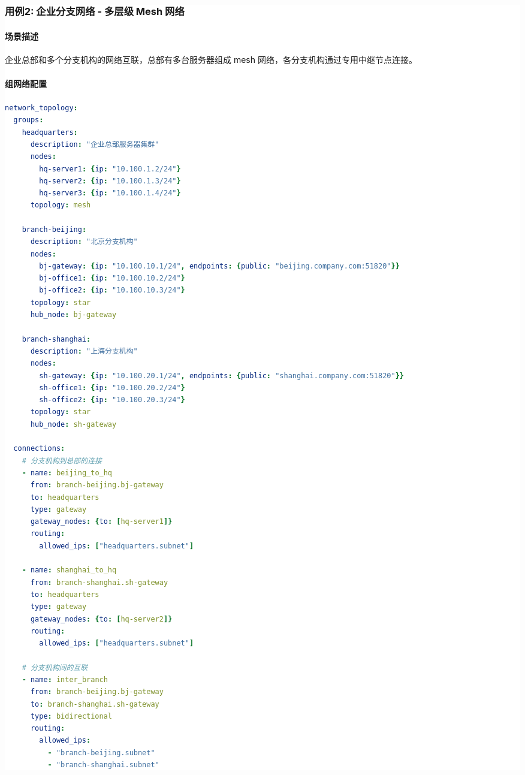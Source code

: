 ### 用例2: 企业分支网络 - 多层级 Mesh 网络

#### 场景描述
企业总部和多个分支机构的网络互联，总部有多台服务器组成 mesh 网络，各分支机构通过专用中继节点连接。

#### 组网络配置
```yaml
network_topology:
  groups:
    headquarters:
      description: "企业总部服务器集群"
      nodes:
        hq-server1: {ip: "10.100.1.2/24"}
        hq-server2: {ip: "10.100.1.3/24"}  
        hq-server3: {ip: "10.100.1.4/24"}
      topology: mesh
      
    branch-beijing:
      description: "北京分支机构"
      nodes:
        bj-gateway: {ip: "10.100.10.1/24", endpoints: {public: "beijing.company.com:51820"}}
        bj-office1: {ip: "10.100.10.2/24"}
        bj-office2: {ip: "10.100.10.3/24"}
      topology: star
      hub_node: bj-gateway
      
    branch-shanghai:
      description: "上海分支机构"  
      nodes:
        sh-gateway: {ip: "10.100.20.1/24", endpoints: {public: "shanghai.company.com:51820"}}
        sh-office1: {ip: "10.100.20.2/24"}
        sh-office2: {ip: "10.100.20.3/24"}
      topology: star
      hub_node: sh-gateway
      
  connections:
    # 分支机构到总部的连接
    - name: beijing_to_hq
      from: branch-beijing.bj-gateway
      to: headquarters
      type: gateway
      gateway_nodes: {to: [hq-server1]}
      routing:
        allowed_ips: ["headquarters.subnet"]
        
    - name: shanghai_to_hq
      from: branch-shanghai.sh-gateway  
      to: headquarters
      type: gateway
      gateway_nodes: {to: [hq-server2]}
      routing:
        allowed_ips: ["headquarters.subnet"]
        
    # 分支机构间的互联
    - name: inter_branch
      from: branch-beijing.bj-gateway
      to: branch-shanghai.sh-gateway
      type: bidirectional
      routing:
        allowed_ips: 
          - "branch-beijing.subnet"
          - "branch-shanghai.subnet"
```
